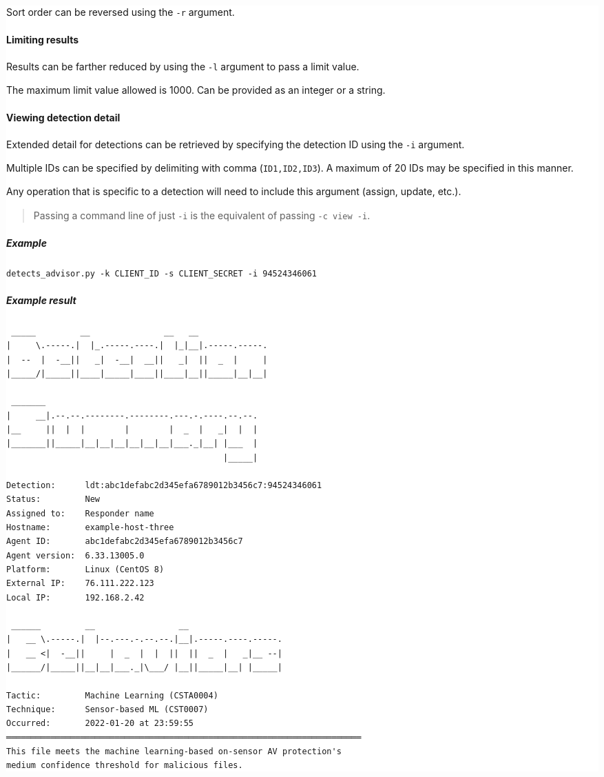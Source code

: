 Sort order can be reversed using the `-r` argument.

#### Limiting results
Results can be farther reduced by using the `-l` argument to pass a limit value.

The maximum limit value allowed is 1000. Can be provided as an integer or a string.

#### Viewing detection detail
Extended detail for detections can be retrieved by specifying the detection ID using the `-i` argument.

Multiple IDs can be specified by delimiting with comma (`ID1,ID2,ID3`).
A maximum of 20 IDs may be specified in this manner.

Any operation that is specific to a detection will need to include this argument (assign, update, etc.).

> Passing a command line of just `-i` is the equivalent of passing `-c view -i`.

##### Example

```shell
detects_advisor.py -k CLIENT_ID -s CLIENT_SECRET -i 94524346061
```

##### Example result

```shell
 _____         __               __   __
|     \.-----.|  |_.-----.----.|  |_|__|.-----.-----.
|  --  |  -__||   _|  -__|  __||   _|  ||  _  |     |
|_____/|_____||____|_____|____||____|__||_____|__|__|

 _______
|     __|.--.--.--------.--------.---.-.----.--.--.
|__     ||  |  |        |        |  _  |   _|  |  |
|_______||_____|__|__|__|__|__|__|___._|__| |___  |
                                            |_____|

Detection:      ldt:abc1defabc2d345efa6789012b3456c7:94524346061
Status:         New
Assigned to:    Responder name
Hostname:       example-host-three
Agent ID:       abc1defabc2d345efa6789012b3456c7
Agent version:  6.33.13005.0
Platform:       Linux (CentOS 8)
External IP:    76.111.222.123
Local IP:       192.168.2.42

 ______         __                 __
|   __ \.-----.|  |--.---.-.--.--.|__|.-----.----.-----.
|   __ <|  -__||     |  _  |  |  ||  ||  _  |   _|__ --|
|______/|_____||__|__|___._|\___/ |__||_____|__| |_____|

Tactic:         Machine Learning (CSTA0004)
Technique:      Sensor-based ML (CST0007)
Occurred:       2022-01-20 at 23:59:55
════════════════════════════════════════════════════════════════════════
This file meets the machine learning-based on-sensor AV protection's
medium confidence threshold for malicious files.
```

